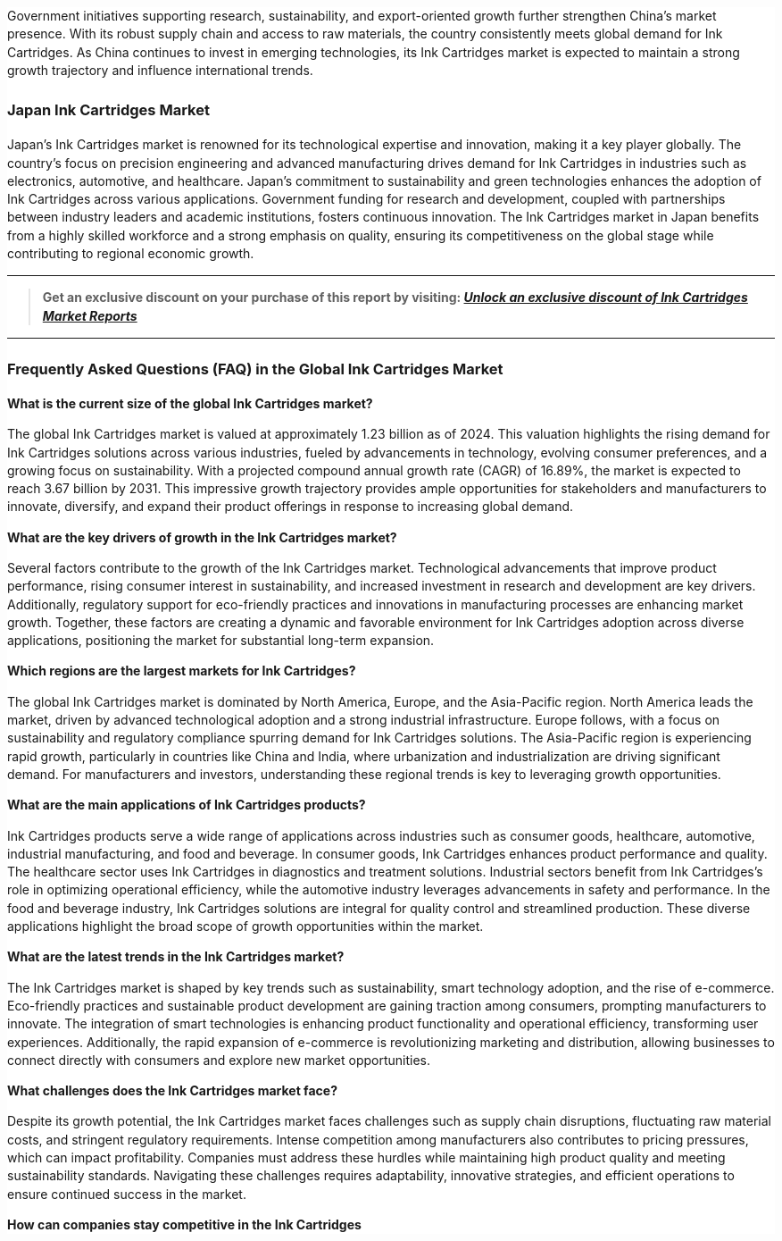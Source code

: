 Government initiatives supporting research, sustainability, and export-oriented growth further strengthen China&rsquo;s market presence. With its robust supply chain and access to raw materials, the country consistently meets global demand for Ink Cartridges. As China continues to invest in emerging technologies, its Ink Cartridges market is expected to maintain a strong growth trajectory and influence international trends.</p><h3>Japan Ink Cartridges Market</h3><p>Japan&rsquo;s Ink Cartridges market is renowned for its technological expertise and innovation, making it a key player globally. The country&rsquo;s focus on precision engineering and advanced manufacturing drives demand for Ink Cartridges in industries such as electronics, automotive, and healthcare. Japan&rsquo;s commitment to sustainability and green technologies enhances the adoption of Ink Cartridges across various applications. Government funding for research and development, coupled with partnerships between industry leaders and academic institutions, fosters continuous innovation. The Ink Cartridges market in Japan benefits from a highly skilled workforce and a strong emphasis on quality, ensuring its competitiveness on the global stage while contributing to regional economic growth.</p><hr /><blockquote><p><strong>Get an exclusive discount on your purchase of this report by visiting: <em><a href="://marketresearchpulse.com/ask-for-discount/144686?utm_source=Github&amp;utm_medium=021">Unlock an exclusive discount of Ink Cartridges Market Reports</a></em>&nbsp;</strong></p></blockquote><hr /><h3>Frequently Asked Questions (FAQ) in the Global Ink Cartridges Market</h3><p><strong>What is the current size of the global Ink Cartridges market?</strong></p><p>The global Ink Cartridges market is valued at approximately 1.23 billion as of 2024. This valuation highlights the rising demand for Ink Cartridges solutions across various industries, fueled by advancements in technology, evolving consumer preferences, and a growing focus on sustainability. With a projected compound annual growth rate (CAGR) of 16.89%, the market is expected to reach 3.67 billion by 2031. This impressive growth trajectory provides ample opportunities for stakeholders and manufacturers to innovate, diversify, and expand their product offerings in response to increasing global demand.</p><p><strong>What are the key drivers of growth in the Ink Cartridges market?</strong></p><p>Several factors contribute to the growth of the Ink Cartridges market. Technological advancements that improve product performance, rising consumer interest in sustainability, and increased investment in research and development are key drivers. Additionally, regulatory support for eco-friendly practices and innovations in manufacturing processes are enhancing market growth. Together, these factors are creating a dynamic and favorable environment for Ink Cartridges adoption across diverse applications, positioning the market for substantial long-term expansion.</p><p><strong>Which regions are the largest markets for Ink Cartridges?</strong></p><p>The global Ink Cartridges market is dominated by North America, Europe, and the Asia-Pacific region. North America leads the market, driven by advanced technological adoption and a strong industrial infrastructure. Europe follows, with a focus on sustainability and regulatory compliance spurring demand for Ink Cartridges solutions. The Asia-Pacific region is experiencing rapid growth, particularly in countries like China and India, where urbanization and industrialization are driving significant demand. For manufacturers and investors, understanding these regional trends is key to leveraging growth opportunities.</p><p><strong>What are the main applications of Ink Cartridges products?</strong></p><p>Ink Cartridges products serve a wide range of applications across industries such as consumer goods, healthcare, automotive, industrial manufacturing, and food and beverage. In consumer goods, Ink Cartridges enhances product performance and quality. The healthcare sector uses Ink Cartridges in diagnostics and treatment solutions. Industrial sectors benefit from Ink Cartridges&rsquo;s role in optimizing operational efficiency, while the automotive industry leverages advancements in safety and performance. In the food and beverage industry, Ink Cartridges solutions are integral for quality control and streamlined production. These diverse applications highlight the broad scope of growth opportunities within the market.</p><p><strong>What are the latest trends in the Ink Cartridges market?</strong></p><p>The Ink Cartridges market is shaped by key trends such as sustainability, smart technology adoption, and the rise of e-commerce. Eco-friendly practices and sustainable product development are gaining traction among consumers, prompting manufacturers to innovate. The integration of smart technologies is enhancing product functionality and operational efficiency, transforming user experiences. Additionally, the rapid expansion of e-commerce is revolutionizing marketing and distribution, allowing businesses to connect directly with consumers and explore new market opportunities.</p><p><strong>What challenges does the Ink Cartridges market face?</strong></p><p>Despite its growth potential, the Ink Cartridges market faces challenges such as supply chain disruptions, fluctuating raw material costs, and stringent regulatory requirements. Intense competition among manufacturers also contributes to pricing pressures, which can impact profitability. Companies must address these hurdles while maintaining high product quality and meeting sustainability standards. Navigating these challenges requires adaptability, innovative strategies, and efficient operations to ensure continued success in the market.</p><p><strong>How can companies stay competitive in the Ink Cartridges